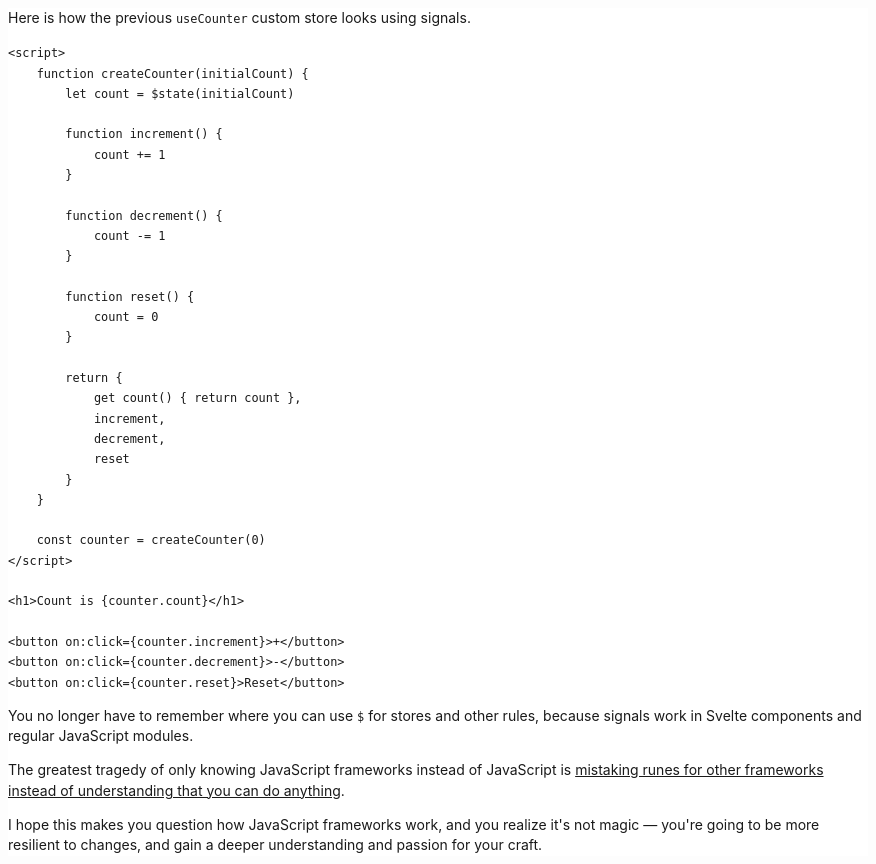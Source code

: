 Here is how the previous `useCounter` custom store looks using signals.

```html:runes.svelte showLineNumbers
<script>
	function createCounter(initialCount) {
		let count = $state(initialCount)

		function increment() {
			count += 1
		}

		function decrement() {
			count -= 1
		}

		function reset() {
			count = 0
		}

		return {
			get count() { return count },
			increment,
			decrement,
			reset
		}
	}

	const counter = createCounter(0)
</script>

<h1>Count is {counter.count}</h1>

<button on:click={counter.increment}>+</button>
<button on:click={counter.decrement}>-</button>
<button on:click={counter.reset}>Reset</button>
```

You no longer have to remember where you can use `$` for stores and other rules, because signals work in Svelte components and regular JavaScript modules.

The greatest tragedy of only knowing JavaScript frameworks instead of JavaScript is [mistaking runes for other frameworks instead of understanding that you can do anything](https://x.com/joyofcodedev/status/1711718344473129319).

I hope this makes you question how JavaScript frameworks work, and you realize it's not magic — you're going to be more resilient to changes, and gain a deeper understanding and passion for your craft.
